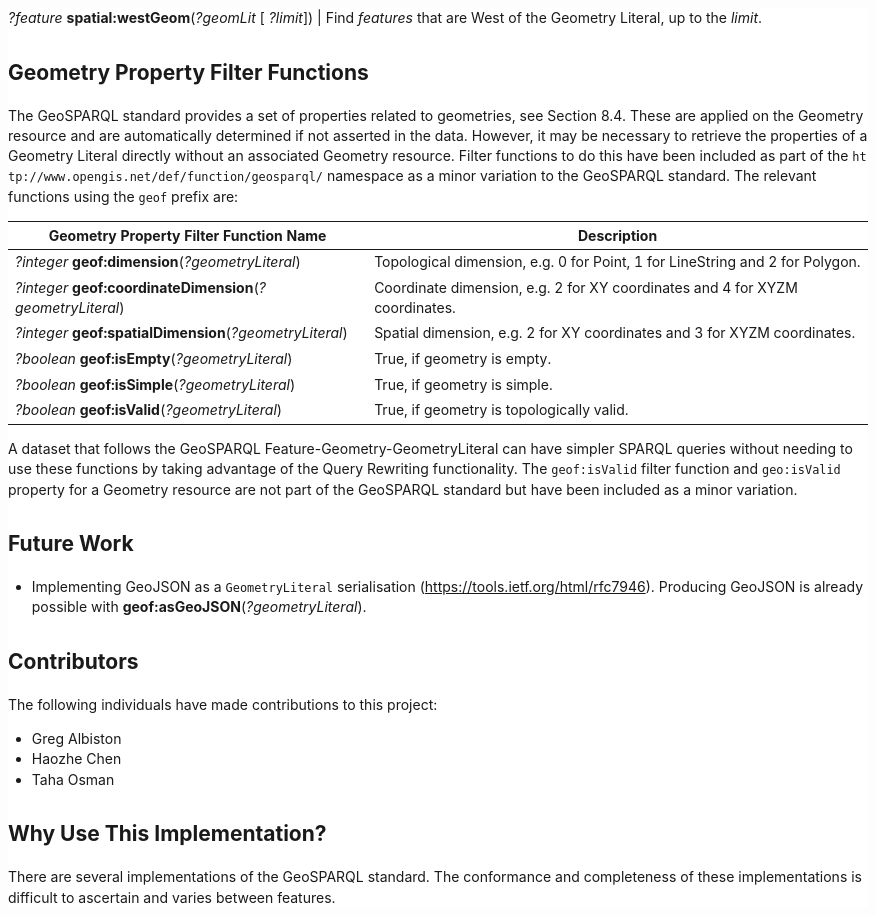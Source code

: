 *?feature* **spatial:westGeom**(*?geomLit* [ *?limit*]) | Find *features* that are West of the Geometry Literal, up to the *limit*.

## Geometry Property Filter Functions

The GeoSPARQL standard provides a set of properties related to geometries, see
Section 8.4.  These are applied on the Geometry resource and are automatically
determined if not asserted in the data.  However, it may be necessary to
retrieve the properties of a Geometry Literal directly without an associated
Geometry resource.  Filter functions to do this have been included as part of
the `http://www.opengis.net/def/function/geosparql/` namespace as a minor
variation to the GeoSPARQL standard.  The relevant functions using the `geof`
prefix are:

Geometry Property Filter Function Name | Description
------------- | -------------
*?integer* **geof:dimension**(*?geometryLiteral*) | Topological dimension, e.g. 0 for Point, 1 for LineString and 2 for Polygon.
*?integer* **geof:coordinateDimension**(*?geometryLiteral*) | Coordinate dimension, e.g. 2 for XY coordinates and 4 for XYZM coordinates.
*?integer* **geof:spatialDimension**(*?geometryLiteral*) | Spatial dimension, e.g. 2 for XY coordinates and 3 for XYZM coordinates.
*?boolean* **geof:isEmpty**(*?geometryLiteral*) | True, if geometry is empty.
*?boolean* **geof:isSimple**(*?geometryLiteral*) | True, if geometry is simple.
*?boolean* **geof:isValid**(*?geometryLiteral*) | True, if geometry is topologically valid.

A dataset that follows the GeoSPARQL Feature-Geometry-GeometryLiteral can have
simpler SPARQL queries without needing to use these functions by taking
advantage of the Query Rewriting functionality.  The `geof:isValid` filter
function and `geo:isValid` property for a Geometry resource are not part of the
GeoSPARQL standard but have been included as a minor variation.

## Future Work

* Implementing GeoJSON as a `GeometryLiteral` serialisation (<https://tools.ietf.org/html/rfc7946>).
  Producing GeoJSON is already possible with **geof:asGeoJSON**(*?geometryLiteral*).

## Contributors

The following individuals have made contributions to this project:

* Greg Albiston
* Haozhe Chen
* Taha Osman

## Why Use This Implementation?

There are several implementations of the GeoSPARQL standard.  The conformance
and completeness of these implementations is difficult to ascertain and varies
between features.
